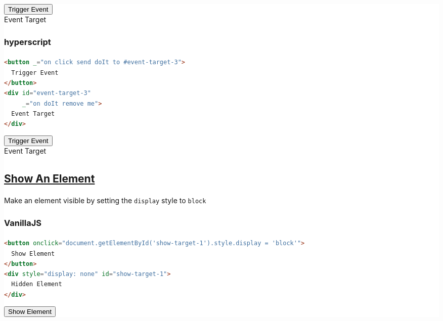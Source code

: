 <script>
$(function(){
  $("#triggerBtn").click(function(){
    $("#event-target-2").trigger("doIt");
  });
  $("#event-target-2").on('doIt', function(){
    $(this).remove();
  });
});
</script>

<button id="triggerBtn">
  Trigger Event
</button>

<div id="event-target-2">
  Event Target
</div>

### hyperscript

```html
<button _="on click send doIt to #event-target-3">
  Trigger Event
</button>
<div id="event-target-3"
     _="on doIt remove me">
  Event Target
</div>
```

<button _="on click send doIt to #event-target-3">
  Trigger Event
</button>
<div id="event-target-3"
     _="on doIt remove me">
  Event Target
</div>

## <a name='show-element'>[Show An Element](#show-element)

Make an element visible by setting the `display` style to `block`

### VanillaJS


```html
<button onclick="document.getElementById('show-target-1').style.display = 'block'">
  Show Element
</button>
<div style="display: none" id="show-target-1">
  Hidden Element
</div>
```
<button onclick="document.getElementById('show-target-1').style.display = 'block'">
  Show Element
</button>
<div style="display: none" id="show-target-1">
  Hidden Element
</div>
